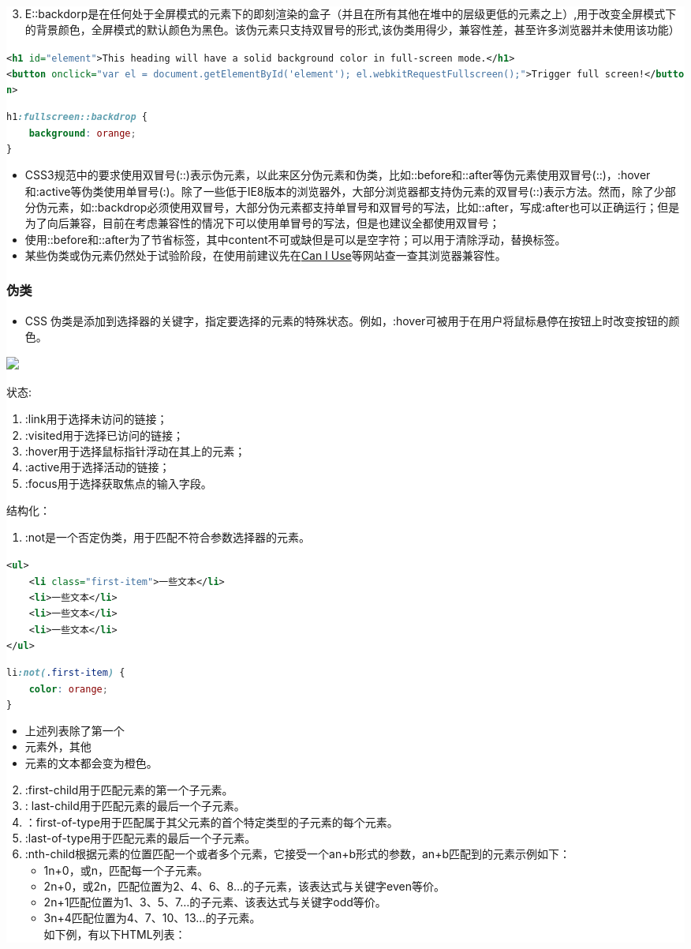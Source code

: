 3. E::backdorp是在任何处于全屏模式的元素下的即刻渲染的盒子（并且在所有其他在堆中的层级更低的元素之上）,用于改变全屏模式下的背景颜色，全屏模式的默认颜色为黑色。该伪元素只支持双冒号的形式,该伪类用得少，兼容性差，甚至许多浏览器并未使用该功能）

```xml
<h1 id="element">This heading will have a solid background color in full-screen mode.</h1>
<button onclick="var el = document.getElementById('element'); el.webkitRequestFullscreen();">Trigger full screen!</button>
```

```css
h1:fullscreen::backdrop {
    background: orange;
}
```

- CSS3规范中的要求使用双冒号(::)表示伪元素，以此来区分伪元素和伪类，比如::before和::after等伪元素使用双冒号(::)，:hover和:active等伪类使用单冒号(:)。除了一些低于IE8版本的浏览器外，大部分浏览器都支持伪元素的双冒号(::)表示方法。然而，除了少部分伪元素，如::backdrop必须使用双冒号，大部分伪元素都支持单冒号和双冒号的写法，比如::after，写成:after也可以正确运行；但是为了向后兼容，目前在考虑兼容性的情况下可以使用单冒号的写法，但是也建议全都使用双冒号；
- 使用::before和::after为了节省标签，其中content不可或缺但是可以是空字符；可以用于清除浮动，替换标签。
- 某些伪类或伪元素仍然处于试验阶段，在使用前建议先在[Can I Use](https://links.jianshu.com/go?to=http%3A%2F%2Fcaniuse.com%2F)等网站查一查其浏览器兼容性。

### 伪类

- CSS 伪类是添加到选择器的关键字，指定要选择的元素的特殊状态。例如，:hover可被用于在用户将鼠标悬停在按钮上时改变按钮的颜色。

![](https://upload-images.jianshu.io/upload_images/14333787-0ae823b149ed21f1.png?imageMogr2/auto-orient/strip|imageView2/2/w/748/format/webp)

状态:

1. :link用于选择未访问的链接；
2. :visited用于选择已访问的链接；
3. :hover用于选择鼠标指针浮动在其上的元素；
4. :active用于选择活动的链接；
5. :focus用于选择获取焦点的输入字段。

结构化：

1. :not是一个否定伪类，用于匹配不符合参数选择器的元素。

```xml
<ul>
    <li class="first-item">一些文本</li>
    <li>一些文本</li>
    <li>一些文本</li>
    <li>一些文本</li>
</ul>
```

```css
li:not(.first-item) {
    color: orange;
}
```

- 上述列表除了第一个<li>元素外，其他<li>元素的文本都会变为橙色。
2. :first-child用于匹配元素的第一个子元素。
3. : last-child用于匹配元素的最后一个子元素。
4. ：first-of-type用于匹配属于其父元素的首个特定类型的子元素的每个元素。
5. :last-of-type用于匹配元素的最后一个子元素。
6. :nth-child根据元素的位置匹配一个或者多个元素，它接受一个an+b形式的参数，an+b匹配到的元素示例如下：
   - 1n+0，或n，匹配每一个子元素。
   - 2n+0，或2n，匹配位置为2、4、6、8…的子元素，该表达式与关键字even等价。
   - 2n+1匹配位置为1、3、5、7…的子元素、该表达式与关键字odd等价。
   - 3n+4匹配位置为4、7、10、13…的子元素。  
     如下例，有以下HTML列表：
